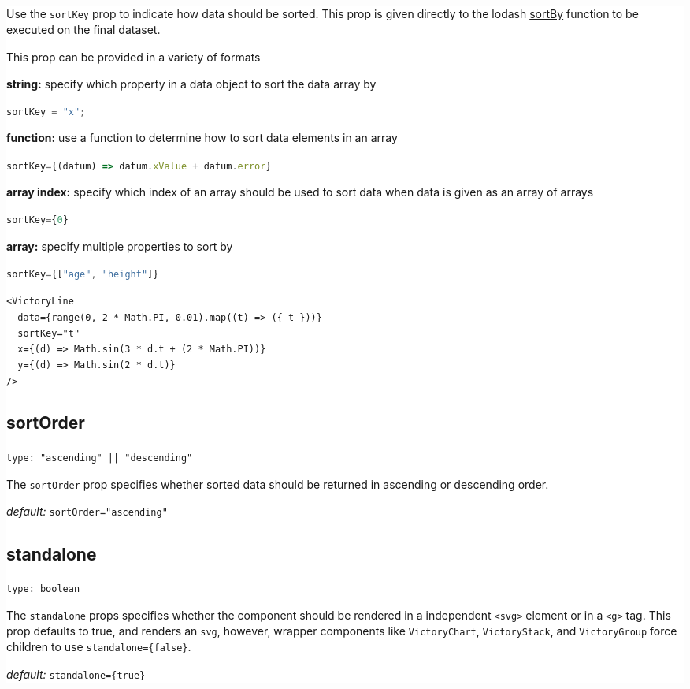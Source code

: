 Use the `sortKey` prop to indicate how data should be sorted. This prop is
given directly to the lodash [sortBy][] function to be executed on the final
dataset.

This prop can be provided in a variety of formats

**string:** specify which property in a data object to sort the data array by

```jsx
sortKey = "x";
```

**function:** use a function to determine how to sort data elements in an array

```jsx
sortKey={(datum) => datum.xValue + datum.error}
```

**array index:** specify which index of an array should be used to sort data when data is given as an array of arrays

```jsx
sortKey={0}
```

**array:** specify multiple properties to sort by

```jsx
sortKey={["age", "height"]}
```

```playground
<VictoryLine
  data={range(0, 2 * Math.PI, 0.01).map((t) => ({ t }))}
  sortKey="t"
  x={(d) => Math.sin(3 * d.t + (2 * Math.PI))}
  y={(d) => Math.sin(2 * d.t)}
/>
```

## sortOrder

`type: "ascending" || "descending"`

The `sortOrder` prop specifies whether sorted data should be returned in ascending or descending order.

_default:_ `sortOrder="ascending"`

## standalone

`type: boolean`

The `standalone` props specifies whether the component should be rendered in a independent `<svg>` element or in a `<g>` tag. This prop defaults to true, and renders an `svg`, however, wrapper components like `VictoryChart`, `VictoryStack`, and `VictoryGroup` force children to use `standalone={false}`.

_default:_ `standalone={true}`


[x]: https://formidable.com/open-source/victory/docs/common-props#x
[y]: https://formidable.com/open-source/victory/docs/common-props#y
[grayscale theme]: https://github.com/FormidableLabs/victory/blob/master/packages/victory-core/src/victory-theme/grayscale.js
[width]: https://formidable.com/open-source/victory/docs/common-props#width
[height]: https://formidable.com/open-source/victory/docs/common-props#height
[victorylabel]: https://formidable.com/open-source/victory/docs/victory-label
[victorytooltip]: https://formidable.com/open-source/victory/docs/victory-tooltip
[victoryportal]: https://formidable.com/open-source/victory/docs/victory-portal
[victoryclipcontainer]: https://formidable.com/open-source/victory/docs/victory-clip-container
[victorybrushcontainer]: https://formidable.com/open-source/victory/docs/victory-brush-container
[victorycursorcontainer]: https://formidable.com/open-source/victory/docs/victory-cursor-container
[victoryselectioncontainer]: https://formidable.com/open-source/victory/docs/victory-selection-container
[victoryvoronoicontainer]: https://formidable.com/open-source/victory/docs/victory-voronoi-container
[victoryzoomcontainer]: https://formidable.com/open-source/victory/docs/victory-zoom-container
[createcontainer]: https://formidable.com/open-source/victory/docs/create-container
[victoryanimation]: https://formidable.com/open-source/victory/docs/victory-animation
[victorytransition]: https://formidable.com/open-source/victory/docs/victory-transition
[sortby]: https://lodash.com/docs/4.17.4#sortBy
[animations guide]: https://formidable.com/open-source/victory/guides/animations
[data accessors guide]: https://formidable.com/open-source/victory/guides/data-accessors
[custom components guide]: https://formidable.com/open-source/victory/guides/custom-components
[events guide]: https://formidable.com/open-source/victory/guides/events
[themes guide]: https://formidable.com/open-source/victory/guides/themes